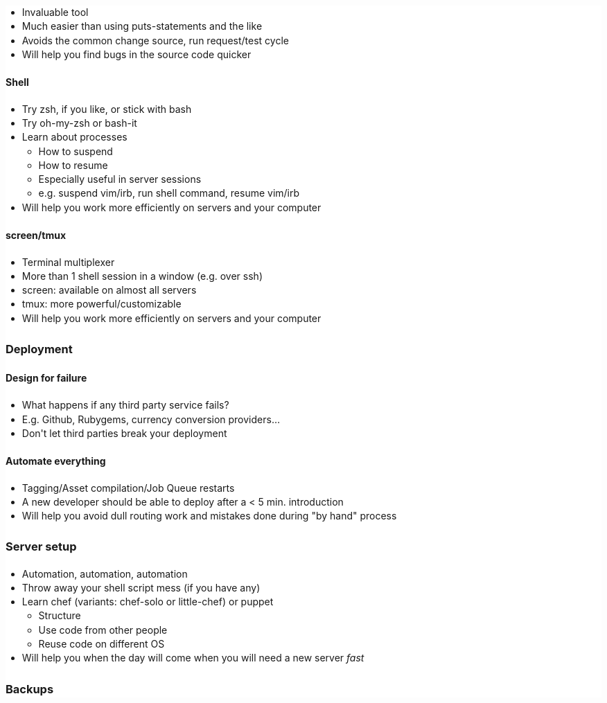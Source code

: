 * Invaluable tool
* Much easier than using puts-statements and the like
* Avoids the common change source, run request/test cycle
* Will help you find bugs in the source code quicker


#### Shell

* Try zsh, if you like, or stick with bash
* Try oh-my-zsh or bash-it
* Learn about processes
  * How to suspend
  * How to resume
  * Especially useful in server sessions
  * e.g. suspend vim/irb, run shell command, resume vim/irb
* Will help you work more efficiently on servers and your computer


#### screen/tmux

* Terminal multiplexer
* More than 1 shell session in a window (e.g. over ssh)
* screen: available on almost all servers
* tmux: more powerful/customizable
* Will help you work more efficiently on servers and your computer



### Deployment

#### Design for failure

* What happens if any third party service fails?
* E.g. Github, Rubygems, currency conversion providers…
* Don't let third parties break your deployment


#### Automate everything

* Tagging/Asset compilation/Job Queue restarts
* A new developer should be able to deploy after a < 5 min. introduction
* Will help you avoid dull routing work and mistakes done during "by hand" process


### Server setup

* Automation, automation, automation
* Throw away your shell script mess (if you have any)
* Learn chef (variants: chef-solo or little-chef) or puppet
  * Structure
  * Use code from other people
  * Reuse code on different OS
* Will help you when the day will come when you will need a new server *fast*


### Backups

